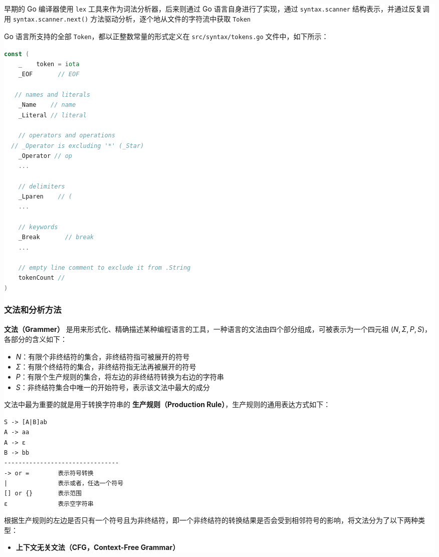 早期的 Go 编译器使用 `lex` 工具来作为词法分析器，后来则通过 Go 语言自身进行了实现，通过 `syntax.scanner` 结构表示，并通过反复调用 `syntax.scanner.next()` 方法驱动分析，逐个地从文件的字符流中获取 `Token`

Go 语言所支持的全部 `Token`，都以正整数常量的形式定义在 `src/syntax/tokens.go` 文件中，如下所示：

``` go
const (
	_    token = iota
	_EOF       // EOF
    
   // names and literals
	_Name    // name
	_Literal // literal
    
	// operators and operations
  // _Operator is excluding '*' (_Star)
	_Operator // op
	...

	// delimiters
	_Lparen    // (
	...

	// keywords
	_Break       // break
	...
	
	// empty line comment to exclude it from .String
	tokenCount //
)
```

### 文法和分析方法
**文法（Grammer）** 是用来形式化、精确描述某种编程语言的工具，一种语言的文法由四个部分组成，可被表示为一个四元祖 $(N,\Sigma,P,S)$，各部分的含义如下：
- $N$：有限个非终结符的集合，非终结符指可被展开的符号
- $\Sigma$：有限个终结符的集合，非终结符指无法再被展开的符号
- $P$：有限个生产规则的集合，将左边的非终结符转换为右边的字符串
- $S$：非终结符集合中唯一的开始符号，表示该文法中最大的成分

文法中最为重要的就是用于转换字符串的 **生产规则（Production Rule）**，生产规则的通用表达方式如下：

```
S -> [A|B]ab
A -> aa
A -> ε
B -> bb
--------------------------------
-> or =        表示符号转换
|              表示或者，任选一个符号
[] or {}       表示范围
ε              表示空字符串
```

根据生产规则的左边是否只有一个符号且为非终结符，即一个非终结符的转换结果是否会受到相邻符号的影响，将文法分为了以下两种类型：
- **上下文无关文法（CFG，Context-Free Grammar）**
